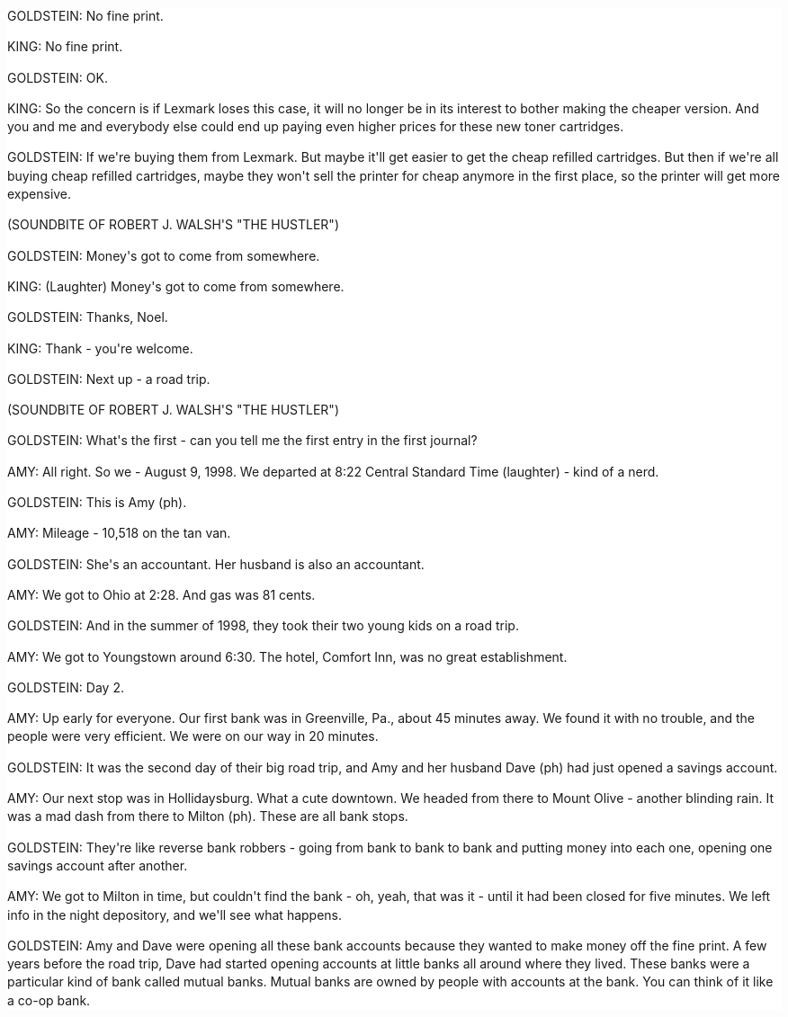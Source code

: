 GOLDSTEIN: No fine print.

KING: No fine print.

GOLDSTEIN: OK.

KING: So the concern is if Lexmark loses this case, it will no longer be in its interest to bother making the cheaper version. And you and me and everybody else could end up paying even higher prices for these new toner cartridges.

GOLDSTEIN: If we're buying them from Lexmark. But maybe it'll get easier to get the cheap refilled cartridges. But then if we're all buying cheap refilled cartridges, maybe they won't sell the printer for cheap anymore in the first place, so the printer will get more expensive.

(SOUNDBITE OF ROBERT J. WALSH'S "THE HUSTLER")

GOLDSTEIN: Money's got to come from somewhere.

KING: (Laughter) Money's got to come from somewhere.

GOLDSTEIN: Thanks, Noel.

KING: Thank - you're welcome.

GOLDSTEIN: Next up - a road trip.

(SOUNDBITE OF ROBERT J. WALSH'S "THE HUSTLER")

GOLDSTEIN: What's the first - can you tell me the first entry in the first journal?

AMY: All right. So we - August 9, 1998. We departed at 8:22 Central Standard Time (laughter) - kind of a nerd.

GOLDSTEIN: This is Amy (ph).

AMY: Mileage - 10,518 on the tan van.

GOLDSTEIN: She's an accountant. Her husband is also an accountant.

AMY: We got to Ohio at 2:28. And gas was 81 cents.

GOLDSTEIN: And in the summer of 1998, they took their two young kids on a road trip.

AMY: We got to Youngstown around 6:30. The hotel, Comfort Inn, was no great establishment.

GOLDSTEIN: Day 2.

AMY: Up early for everyone. Our first bank was in Greenville, Pa., about 45 minutes away. We found it with no trouble, and the people were very efficient. We were on our way in 20 minutes.

GOLDSTEIN: It was the second day of their big road trip, and Amy and her husband Dave (ph) had just opened a savings account.

AMY: Our next stop was in Hollidaysburg. What a cute downtown. We headed from there to Mount Olive - another blinding rain. It was a mad dash from there to Milton (ph). These are all bank stops.

GOLDSTEIN: They're like reverse bank robbers - going from bank to bank to bank and putting money into each one, opening one savings account after another.

AMY: We got to Milton in time, but couldn't find the bank - oh, yeah, that was it - until it had been closed for five minutes. We left info in the night depository, and we'll see what happens.

GOLDSTEIN: Amy and Dave were opening all these bank accounts because they wanted to make money off the fine print. A few years before the road trip, Dave had started opening accounts at little banks all around where they lived. These banks were a particular kind of bank called mutual banks. Mutual banks are owned by people with accounts at the bank. You can think of it like a co-op bank.
